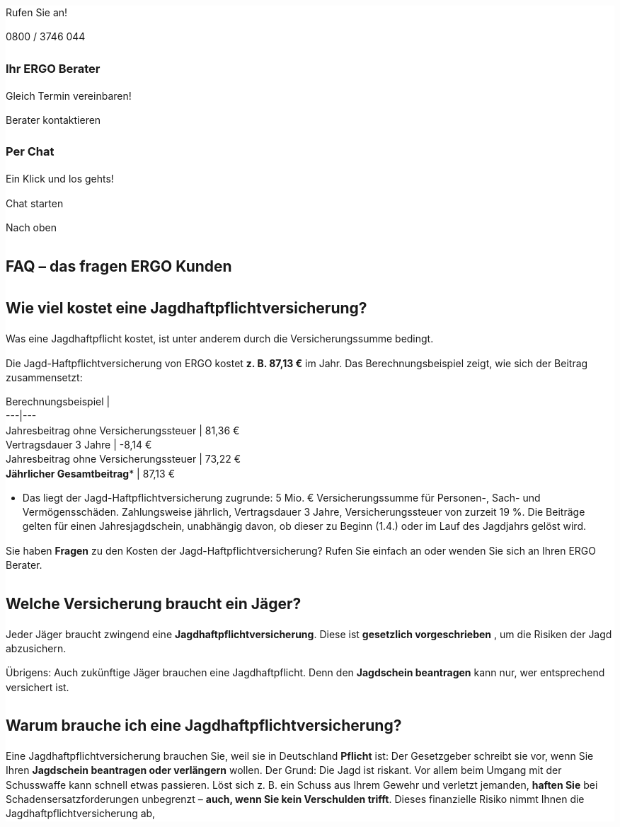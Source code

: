 Rufen Sie an!

0800 / 3746 044

### Ihr ERGO Berater

Gleich Termin vereinbaren!

Berater kontaktieren

### Per Chat

Ein Klick und los gehts!

Chat starten

Nach oben

## FAQ – das fragen ERGO Kunden

##  Wie viel kostet eine Jagdhaftpflichtversicherung?

Was eine Jagdhaftpflicht kostet, ist unter anderem durch die
Versicherungssumme bedingt.

Die Jagd-Haftpflichtversicherung von ERGO kostet **z. B. 87,13 €** im Jahr.
Das Berechnungsbeispiel zeigt, wie sich der Beitrag zusammensetzt:

Berechnungsbeispiel |   
---|---  
Jahresbeitrag ohne Versicherungssteuer | 81,36 €  
Vertragsdauer 3 Jahre | -8,14 €  
Jahresbeitrag ohne Versicherungssteuer | 73,22 €  
**Jährlicher Gesamtbeitrag*** | 87,13 €  
  
  
* Das liegt der Jagd-Haftpflichtversicherung zugrunde: 5 Mio. € Versicherungssumme für Personen-, Sach- und Vermögensschäden. Zahlungsweise jährlich, Vertragsdauer 3 Jahre, Versicherungssteuer von zurzeit 19 %. Die Beiträge gelten für einen Jahresjagdschein, unabhängig davon, ob dieser zu Beginn (1.4.) oder im Lauf des Jagdjahrs gelöst wird.

Sie haben **Fragen** zu den Kosten der Jagd-Haftpflichtversicherung? Rufen Sie
einfach an oder wenden Sie sich an Ihren ERGO Berater.

##  Welche Versicherung braucht ein Jäger?

Jeder Jäger braucht zwingend eine **Jagdhaftpflichtversicherung**. Diese ist
**gesetzlich vorgeschrieben** , um die Risiken der Jagd abzusichern.

Übrigens: Auch zukünftige Jäger brauchen eine Jagdhaftpflicht. Denn den
**Jagdschein beantragen** kann nur, wer entsprechend versichert ist.

##  Warum brauche ich eine Jagdhaftpflichtversicherung?

Eine Jagdhaftpflichtversicherung brauchen Sie, weil sie in Deutschland
**Pflicht** ist: Der Gesetzgeber schreibt sie vor, wenn Sie Ihren **Jagdschein
beantragen oder verlängern** wollen. Der Grund: Die Jagd ist riskant. Vor
allem beim Umgang mit der Schusswaffe kann schnell etwas passieren. Löst sich
z. B. ein Schuss aus Ihrem Gewehr und verletzt jemanden, **haften Sie** bei
Schadensersatzforderungen unbegrenzt – **auch, wenn Sie kein Verschulden
trifft**. Dieses finanzielle Risiko nimmt Ihnen die
Jagdhaftpflichtversicherung ab,
